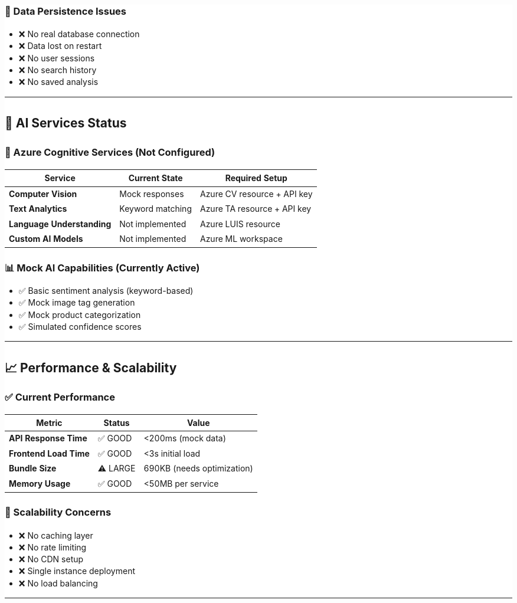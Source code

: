 ### 🔴 Data Persistence Issues

- ❌ No real database connection
- ❌ Data lost on restart  
- ❌ No user sessions
- ❌ No search history
- ❌ No saved analysis

---

## 🤖 AI Services Status

### 🔴 Azure Cognitive Services (Not Configured)

| Service | Current State | Required Setup |
|---------|---------------|----------------|
| **Computer Vision** | Mock responses | Azure CV resource + API key |
| **Text Analytics** | Keyword matching | Azure TA resource + API key |
| **Language Understanding** | Not implemented | Azure LUIS resource |
| **Custom AI Models** | Not implemented | Azure ML workspace |

### 📊 Mock AI Capabilities (Currently Active)

- ✅ Basic sentiment analysis (keyword-based)
- ✅ Mock image tag generation
- ✅ Mock product categorization
- ✅ Simulated confidence scores

---

## 📈 Performance & Scalability

### ✅ Current Performance

| Metric | Status | Value |
|--------|--------|-------|
| **API Response Time** | ✅ GOOD | <200ms (mock data) |
| **Frontend Load Time** | ✅ GOOD | <3s initial load |
| **Bundle Size** | ⚠️ LARGE | 690KB (needs optimization) |
| **Memory Usage** | ✅ GOOD | <50MB per service |

### 🔴 Scalability Concerns

- ❌ No caching layer
- ❌ No rate limiting
- ❌ No CDN setup
- ❌ Single instance deployment
- ❌ No load balancing

---